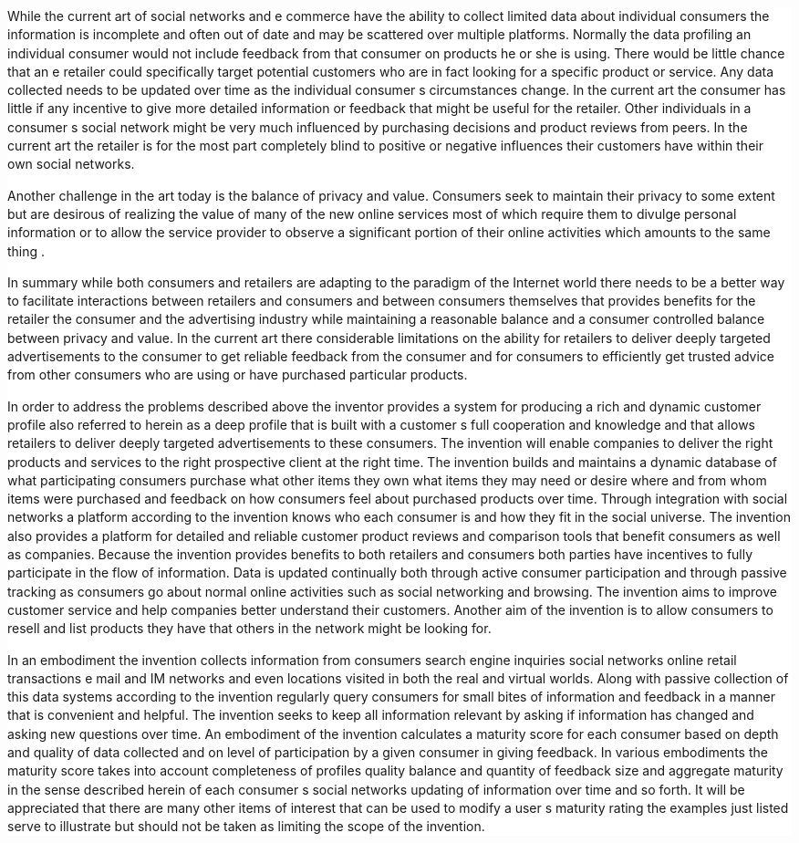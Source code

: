 While the current art of social networks and e commerce have the ability to collect limited data about individual consumers the information is incomplete and often out of date and may be scattered over multiple platforms. Normally the data profiling an individual consumer would not include feedback from that consumer on products he or she is using. There would be little chance that an e retailer could specifically target potential customers who are in fact looking for a specific product or service. Any data collected needs to be updated over time as the individual consumer s circumstances change. In the current art the consumer has little if any incentive to give more detailed information or feedback that might be useful for the retailer. Other individuals in a consumer s social network might be very much influenced by purchasing decisions and product reviews from peers. In the current art the retailer is for the most part completely blind to positive or negative influences their customers have within their own social networks.

Another challenge in the art today is the balance of privacy and value. Consumers seek to maintain their privacy to some extent but are desirous of realizing the value of many of the new online services most of which require them to divulge personal information or to allow the service provider to observe a significant portion of their online activities which amounts to the same thing .

In summary while both consumers and retailers are adapting to the paradigm of the Internet world there needs to be a better way to facilitate interactions between retailers and consumers and between consumers themselves that provides benefits for the retailer the consumer and the advertising industry while maintaining a reasonable balance and a consumer controlled balance between privacy and value. In the current art there considerable limitations on the ability for retailers to deliver deeply targeted advertisements to the consumer to get reliable feedback from the consumer and for consumers to efficiently get trusted advice from other consumers who are using or have purchased particular products.

In order to address the problems described above the inventor provides a system for producing a rich and dynamic customer profile also referred to herein as a deep profile that is built with a customer s full cooperation and knowledge and that allows retailers to deliver deeply targeted advertisements to these consumers. The invention will enable companies to deliver the right products and services to the right prospective client at the right time. The invention builds and maintains a dynamic database of what participating consumers purchase what other items they own what items they may need or desire where and from whom items were purchased and feedback on how consumers feel about purchased products over time. Through integration with social networks a platform according to the invention knows who each consumer is and how they fit in the social universe. The invention also provides a platform for detailed and reliable customer product reviews and comparison tools that benefit consumers as well as companies. Because the invention provides benefits to both retailers and consumers both parties have incentives to fully participate in the flow of information. Data is updated continually both through active consumer participation and through passive tracking as consumers go about normal online activities such as social networking and browsing. The invention aims to improve customer service and help companies better understand their customers. Another aim of the invention is to allow consumers to resell and list products they have that others in the network might be looking for.

In an embodiment the invention collects information from consumers search engine inquiries social networks online retail transactions e mail and IM networks and even locations visited in both the real and virtual worlds. Along with passive collection of this data systems according to the invention regularly query consumers for small bites of information and feedback in a manner that is convenient and helpful. The invention seeks to keep all information relevant by asking if information has changed and asking new questions over time. An embodiment of the invention calculates a maturity score for each consumer based on depth and quality of data collected and on level of participation by a given consumer in giving feedback. In various embodiments the maturity score takes into account completeness of profiles quality balance and quantity of feedback size and aggregate maturity in the sense described herein of each consumer s social networks updating of information over time and so forth. It will be appreciated that there are many other items of interest that can be used to modify a user s maturity rating the examples just listed serve to illustrate but should not be taken as limiting the scope of the invention.
